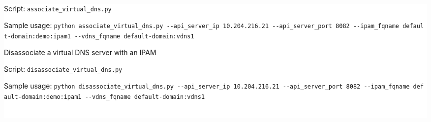 <td style="text-align: left;"><p>Script: <code class="inline" data-v-pre="">associate_virtual_dns.py </code></p>
<p>Sample usage: <code class="inline" data-v-pre="">python associate_virtual_dns.py --api_server_ip 10.204.216.21 --api_server_port 8082 --ipam_fqname default-domain:demo:ipam1 --vdns_fqname default-domain:vdns1</code></p></td>
</tr>
<tr class="even">
<td style="text-align: left;"><p>Disassociate a virtual DNS server with an IPAM</p></td>
<td style="text-align: left;"><p>Script: <code class="inline" data-v-pre="">disassociate_virtual_dns.py </code></p>
<p>Sample usage: <code class="inline" data-v-pre="">python disassociate_virtual_dns.py --api_server_ip 10.204.216.21 --api_server_port 8082 --ipam_fqname default-domain:demo:ipam1 --vdns_fqname default-domain:vdns1</code></p></td>
</tr>
</tbody>
</table>

 
